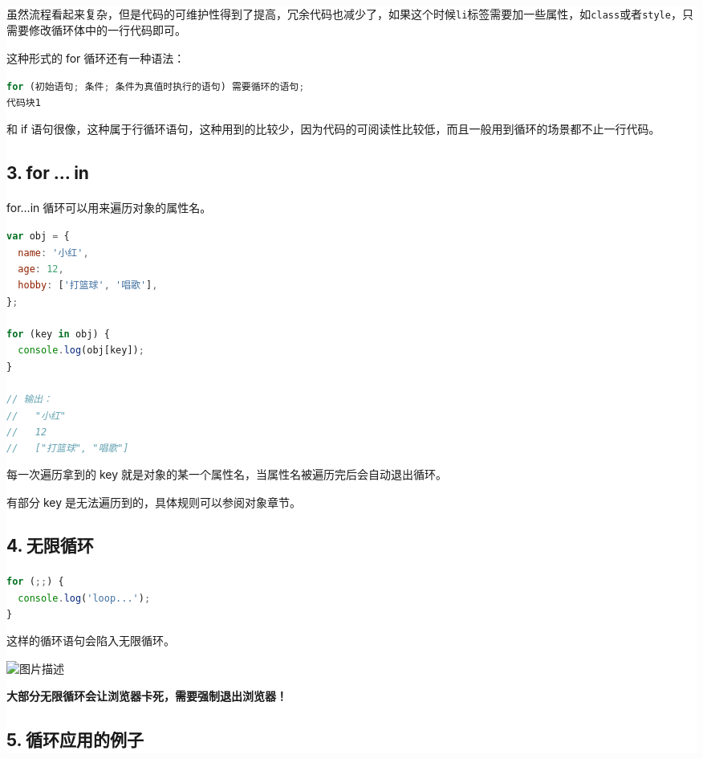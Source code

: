 虽然流程看起来复杂，但是代码的可维护性得到了提高，冗余代码也减少了，如果这个时候`li`标签需要加一些属性，如`class`或者`style`，只需要修改循环体中的一行代码即可。

这种形式的 for 循环还有一种语法：

```js
for (初始语句; 条件; 条件为真值时执行的语句) 需要循环的语句;
代码块1
```

和 if 语句很像，这种属于行循环语句，这种用到的比较少，因为代码的可阅读性比较低，而且一般用到循环的场景都不止一行代码。



## 3. for … in

for…in 循环可以用来遍历对象的属性名。

```js
var obj = {
  name: '小红',
  age: 12,
  hobby: ['打篮球', '唱歌'],
};

for (key in obj) {
  console.log(obj[key]);
}

// 输出：
//   "小红"
//   12
//   ["打篮球", "唱歌"]
```

每一次遍历拿到的 key 就是对象的某一个属性名，当属性名被遍历完后会自动退出循环。

有部分 key 是无法遍历到的，具体规则可以参阅对象章节。



## 4. 无限循环

```js
for (;;) {
  console.log('loop...');
}
```

这样的循环语句会陷入无限循环。

![图片描述](https://img.mukewang.com/wiki/5e7ae94e0a91c46413760596.jpg)

**大部分无限循环会让浏览器卡死，需要强制退出浏览器！**



## 5. 循环应用的例子
